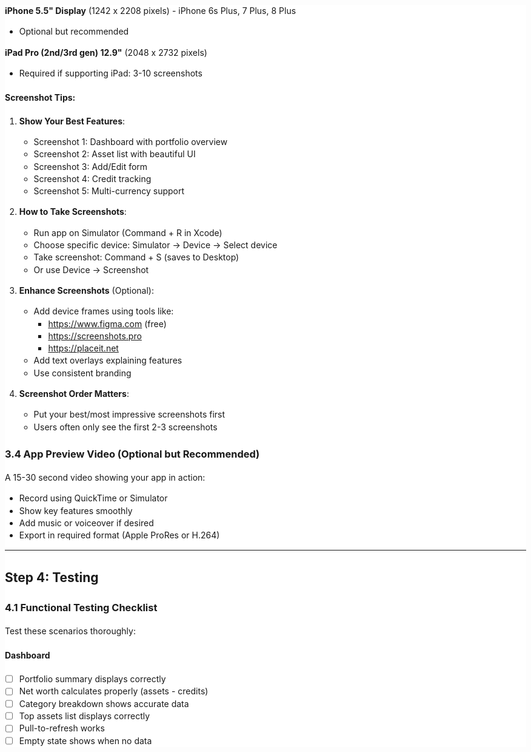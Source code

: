 **iPhone 5.5" Display** (1242 x 2208 pixels) - iPhone 6s Plus, 7 Plus, 8 Plus
- Optional but recommended

**iPad Pro (2nd/3rd gen) 12.9"** (2048 x 2732 pixels)
- Required if supporting iPad: 3-10 screenshots

#### **Screenshot Tips:**

1. **Show Your Best Features**:
   - Screenshot 1: Dashboard with portfolio overview
   - Screenshot 2: Asset list with beautiful UI
   - Screenshot 3: Add/Edit form
   - Screenshot 4: Credit tracking
   - Screenshot 5: Multi-currency support

2. **How to Take Screenshots**:
   - Run app on Simulator (Command + R in Xcode)
   - Choose specific device: Simulator → Device → Select device
   - Take screenshot: Command + S (saves to Desktop)
   - Or use Device → Screenshot

3. **Enhance Screenshots** (Optional):
   - Add device frames using tools like:
     - https://www.figma.com (free)
     - https://screenshots.pro
     - https://placeit.net
   - Add text overlays explaining features
   - Use consistent branding

4. **Screenshot Order Matters**:
   - Put your best/most impressive screenshots first
   - Users often only see the first 2-3 screenshots

### 3.4 App Preview Video (Optional but Recommended)

A 15-30 second video showing your app in action:
- Record using QuickTime or Simulator
- Show key features smoothly
- Add music or voiceover if desired
- Export in required format (Apple ProRes or H.264)

---

## Step 4: Testing

### 4.1 Functional Testing Checklist

Test these scenarios thoroughly:

#### **Dashboard**
- [ ] Portfolio summary displays correctly
- [ ] Net worth calculates properly (assets - credits)
- [ ] Category breakdown shows accurate data
- [ ] Top assets list displays correctly
- [ ] Pull-to-refresh works
- [ ] Empty state shows when no data
